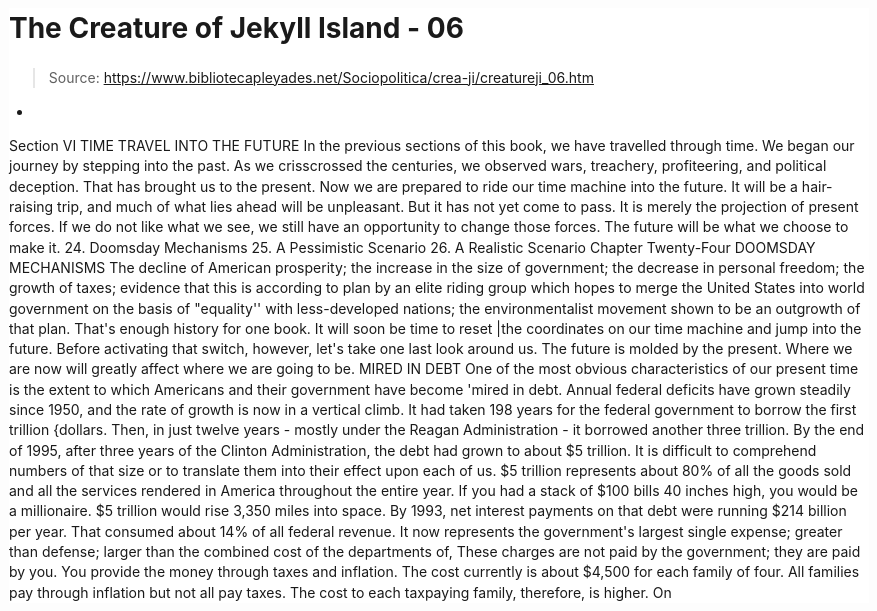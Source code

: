# The Creature of Jekyll Island - 06

> Source: https://www.bibliotecapleyades.net/Sociopolitica/crea-ji/creatureji_06.htm

-
Section VI
TIME TRAVEL INTO THE FUTURE
In the previous sections of this book, we have travelled through time. We
began our journey by stepping into the past. As we crisscrossed the
centuries, we observed wars, treachery, profiteering, and political
deception.
That has brought us to the present. Now we are prepared to ride
our time machine into the future. It will be a hair-raising trip, and much
of what lies ahead will be unpleasant. But it has not yet come to pass. It
is merely the projection of present forces.
If we do not like what we see,
we still have an opportunity to change those forces. The future will be what
we choose to make it.
24.
Doomsday Mechanisms
25.
A Pessimistic Scenario
26.
A Realistic Scenario
Chapter Twenty-Four
DOOMSDAY MECHANISMS
The decline of American prosperity; the increase in the size of government;
the decrease in personal freedom; the growth of taxes; evidence that this is
according to plan by an elite riding group which hopes to merge the United
States into world government on the basis of "equality'' with less-developed
nations; the environmentalist movement shown to be an outgrowth of that
plan.
That's enough history for one book. It will soon be time to reset |the
coordinates on our time machine and jump into the future. Before activating
that switch, however, let's take one last look around us. The future is
molded by the present.
Where we are now will greatly affect where we are
going to be.
MIRED IN DEBT
One of the most obvious characteristics of our present time is the extent
to which Americans and their government have become 'mired in debt.
Annual
federal deficits have grown steadily since 1950, and the rate of growth is
now in a vertical climb. It had taken 198 years for the federal government
to borrow the first trillion {dollars. Then, in just twelve years - mostly
under the Reagan Administration - it borrowed another three trillion. By the
end of 1995, after three years of the Clinton Administration, the debt had
grown to about $5 trillion.
It is difficult to comprehend numbers of that size or to translate them into
their effect upon each of us. $5 trillion represents about 80% of all the
goods sold and all the services rendered in America throughout the entire
year. If you had a stack of $100 bills 40 inches high, you would be a
millionaire. $5 trillion would rise 3,350 miles into space.
By 1993, net interest payments on that debt were running $214 billion per
year. That consumed about 14% of all federal revenue. It now represents the
government's largest single expense; greater than defense; larger than the
combined cost of the departments of,
These charges are not paid by the government; they are paid by you.
You
provide the money through taxes and inflation. The cost currently is about
$4,500 for each family of four. All families pay through inflation but not
all pay taxes. The cost to each taxpaying family, therefore, is higher.
On